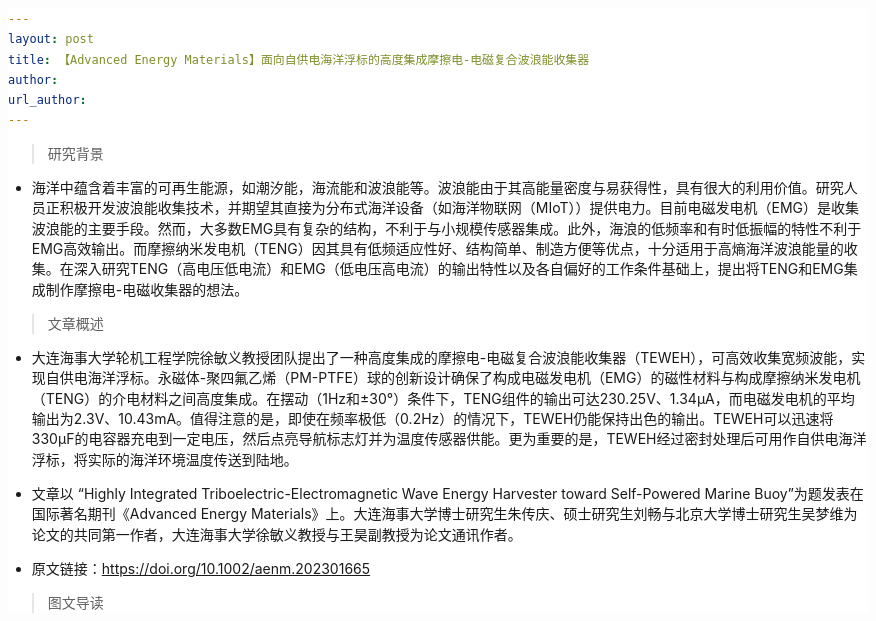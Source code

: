 ```yaml
---
layout: post
title: 【Advanced Energy Materials】面向自供电海洋浮标的高度集成摩擦电-电磁复合波浪能收集器
author: 
url_author: 
---
```



> 研究背景

- 海洋中蕴含着丰富的可再生能源，如潮汐能，海流能和波浪能等。波浪能由于其高能量密度与易获得性，具有很大的利用价值。研究人员正积极开发波浪能收集技术，并期望其直接为分布式海洋设备（如海洋物联网（MIoT））提供电力。目前电磁发电机（EMG）是收集波浪能的主要手段。然而，大多数EMG具有复杂的结构，不利于与小规模传感器集成。此外，海浪的低频率和有时低振幅的特性不利于EMG高效输出。而摩擦纳米发电机（TENG）因其具有低频适应性好、结构简单、制造方便等优点，十分适用于高熵海洋波浪能量的收集。在深入研究TENG（高电压低电流）和EMG（低电压高电流）的输出特性以及各自偏好的工作条件基础上，提出将TENG和EMG集成制作摩擦电-电磁收集器的想法。

> 文章概述

- 大连海事大学轮机工程学院徐敏义教授团队提出了一种高度集成的摩擦电-电磁复合波浪能收集器（TEWEH），可高效收集宽频波能，实现自供电海洋浮标。永磁体-聚四氟乙烯（PM-PTFE）球的创新设计确保了构成电磁发电机（EMG）的磁性材料与构成摩擦纳米发电机（TENG）的介电材料之间高度集成。在摆动（1Hz和±30°）条件下，TENG组件的输出可达230.25V、1.34μA，而电磁发电机的平均输出为2.3V、10.43mA。值得注意的是，即使在频率极低（0.2Hz）的情况下，TEWEH仍能保持出色的输出。TEWEH可以迅速将330μF的电容器充电到一定电压，然后点亮导航标志灯并为温度传感器供能。更为重要的是，TEWEH经过密封处理后可用作自供电海洋浮标，将实际的海洋环境温度传送到陆地。

- 文章以 “Highly Integrated Triboelectric-Electromagnetic Wave Energy Harvester toward Self-Powered Marine Buoy”为题发表在国际著名期刊《Advanced Energy Materials》上。大连海事大学博士研究生朱传庆、硕士研究生刘畅与北京大学博士研究生吴梦维为论文的共同第一作者，大连海事大学徐敏义教授与王昊副教授为论文通讯作者。

- 原文链接：https://doi.org/10.1002/aenm.202301665

> 图文导读


<p style="text-align:center;" >